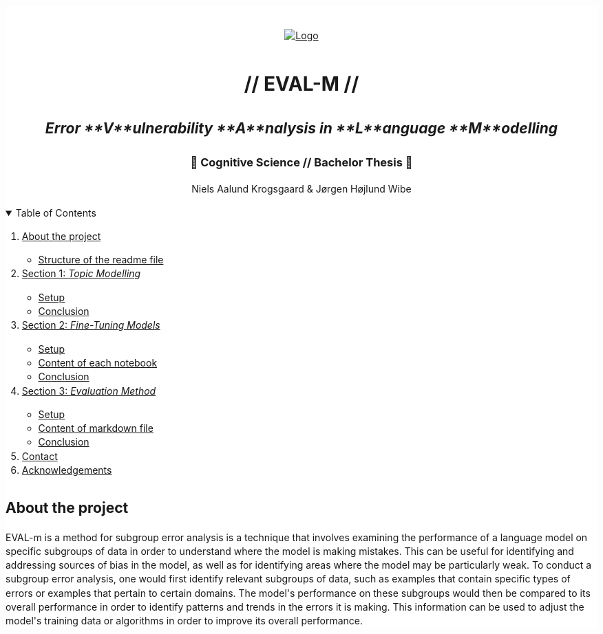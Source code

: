 
<br />
<p align="center">
  <a href="https://i.imgur.com/BtQCfMu.png">
    <img src="https://i.imgur.com/BtQCfMu.png" alt="Logo" width=200 height=200>
  </a>
  
  <h1 align="center">️// <strong>EVAL-M</strong> //</h1> 
  <h2 align="center"><i><strong>E</strong>rror **V**ulnerability **A**nalysis in **L**anguage **M**odelling </i></h2> 
  <h3 align="center">🧠 Cognitive Science // Bachelor Thesis 🧠</h3>


  <p align="center">
    Niels Aalund Krogsgaard & Jørgen Højlund Wibe
  </p>
</p>


<details open="open">
  <summary>Table of Contents</summary>
  <ol>
    <li><a href="#about-the-project">About the project</a></li>
      <ul>
        <li><a href="#structure-of-the-readme-file">Structure of the readme file</a></li>
    </ul>
    <li><a href="#section-1">Section 1: <i>Topic Modelling</i></a></li>
     <ul>
      <li><a href="#setup">Setup</a></li>
      <li><a href="#conclusion">Conclusion</a></li>
    </ul>
    <li><a href="#section-2">Section 2: <i>Fine-Tuning Models</i></a></li>
     <ul>
      <li><a href="#setup">Setup</a></li>
      <li><a href="#content-of-each-notebook">Content of each notebook</a></li>
      <li><a href="#conclusion">Conclusion</a></li>
    </ul>
    <li><a href="#section-3">Section 3: <i>Evaluation Method</i></a></li>
     <ul>
      <li><a href="#setup">Setup</a></li>
      <li><a href="#content-of-markdown-file">Content of markdown file</a></li>
      <li><a href="#conclusion">Conclusion</a></li>
    </ul>
    <li><a href="#contact">Contact</a></li>
    <li><a href="#acknowledgements">Acknowledgements</a></li>
  </ol>
</details>


## About the project
EVAL-m is a method for subgroup error analysis is a technique that involves examining the performance of a language model on specific subgroups of data in order to understand where the model is making mistakes. This can be useful for identifying and addressing sources of bias in the model, as well as for identifying areas where the model may be particularly weak. To conduct a subgroup error analysis, one would first identify relevant subgroups of data, such as examples that contain specific types of errors or examples that pertain to certain domains. The model's performance on these subgroups would then be compared to its overall performance in order to identify patterns and trends in the errors it is making. This information can be used to adjust the model's training data or algorithms in order to improve its overall performance.
